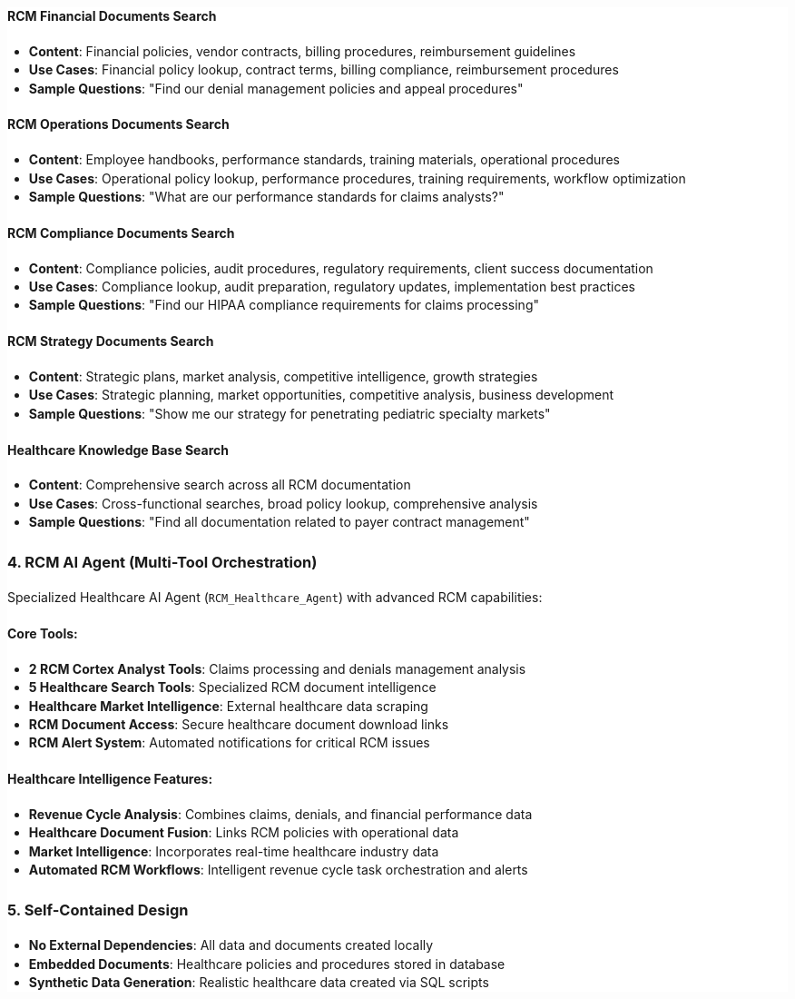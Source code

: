 #### **RCM Financial Documents Search**
- **Content**: Financial policies, vendor contracts, billing procedures, reimbursement guidelines
- **Use Cases**: Financial policy lookup, contract terms, billing compliance, reimbursement procedures
- **Sample Questions**: "Find our denial management policies and appeal procedures"

#### **RCM Operations Documents Search**
- **Content**: Employee handbooks, performance standards, training materials, operational procedures
- **Use Cases**: Operational policy lookup, performance procedures, training requirements, workflow optimization
- **Sample Questions**: "What are our performance standards for claims analysts?"

#### **RCM Compliance Documents Search**
- **Content**: Compliance policies, audit procedures, regulatory requirements, client success documentation
- **Use Cases**: Compliance lookup, audit preparation, regulatory updates, implementation best practices
- **Sample Questions**: "Find our HIPAA compliance requirements for claims processing"

#### **RCM Strategy Documents Search**
- **Content**: Strategic plans, market analysis, competitive intelligence, growth strategies
- **Use Cases**: Strategic planning, market opportunities, competitive analysis, business development
- **Sample Questions**: "Show me our strategy for penetrating pediatric specialty markets"

#### **Healthcare Knowledge Base Search**
- **Content**: Comprehensive search across all RCM documentation
- **Use Cases**: Cross-functional searches, broad policy lookup, comprehensive analysis
- **Sample Questions**: "Find all documentation related to payer contract management"

### 4. RCM AI Agent (Multi-Tool Orchestration)
Specialized Healthcare AI Agent (`RCM_Healthcare_Agent`) with advanced RCM capabilities:

#### **Core Tools:**
- **2 RCM Cortex Analyst Tools**: Claims processing and denials management analysis
- **5 Healthcare Search Tools**: Specialized RCM document intelligence
- **Healthcare Market Intelligence**: External healthcare data scraping
- **RCM Document Access**: Secure healthcare document download links
- **RCM Alert System**: Automated notifications for critical RCM issues

#### **Healthcare Intelligence Features:**
- **Revenue Cycle Analysis**: Combines claims, denials, and financial performance data
- **Healthcare Document Fusion**: Links RCM policies with operational data
- **Market Intelligence**: Incorporates real-time healthcare industry data
- **Automated RCM Workflows**: Intelligent revenue cycle task orchestration and alerts

### 5. Self-Contained Design
- **No External Dependencies**: All data and documents created locally
- **Embedded Documents**: Healthcare policies and procedures stored in database
- **Synthetic Data Generation**: Realistic healthcare data created via SQL scripts
